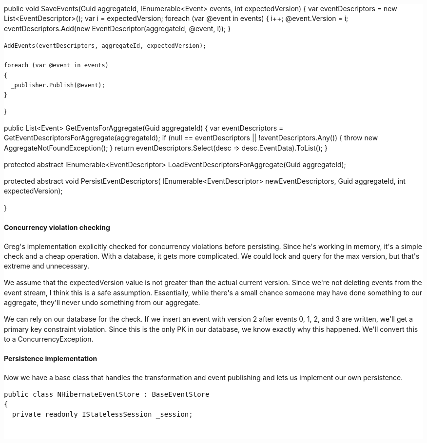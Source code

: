   public void SaveEvents(Guid aggregateId, 
    IEnumerable&lt;Event&gt; events, 
    int expectedVersion)
  {
    var eventDescriptors = new List&lt;EventDescriptor&gt;();
    var i = expectedVersion;
    foreach (var @event in events)
    {
      i++;
      @event.Version = i;
      eventDescriptors.Add(new EventDescriptor(aggregateId, @event, i));
    }

    AddEvents(eventDescriptors, aggregateId, expectedVersion);

    foreach (var @event in events)
    {
      _publisher.Publish(@event);
    }
  }

  public List&lt;Event&gt; GetEventsForAggregate(Guid aggregateId)
  {
    var eventDescriptors = GetEventDescriptorsForAggregate(aggregateId);
    if (null == eventDescriptors || !eventDescriptors.Any())
    {
      throw new AggregateNotFoundException();
    }
    return eventDescriptors.Select(desc =&gt; desc.EventData).ToList();
  }

  protected abstract IEnumerable&lt;EventDescriptor&gt;
    LoadEventDescriptorsForAggregate(Guid aggregateId);

  protected abstract void PersistEventDescriptors(
    IEnumerable&lt;EventDescriptor&gt; newEventDescriptors,
    Guid aggregateId,
    int expectedVersion);

}</pre>
<h4>Concurrency violation checking</h4>
<p>Greg's implementation explicitly checked for concurrency violations before persisting. Since he's working in memory, it's a simple check and a cheap operation. With a database, it gets more complicated. We could lock and query for the max version, but that's extreme and unnecessary. </p>
<p>We assume that the expectedVersion value is not greater than the actual current version. Since we're not deleting events from the event stream, I think this is a safe assumption. Essentially, while there's a small chance someone may have done something to our aggregate, they'll never undo something from our aggregate. </p>
<p>We can rely on our database for the check. If we insert an event with version 2 after events 0, 1, 2, and 3 are written, we'll get a primary key constraint violation. Since this is the only PK in our database, we know exactly why this happened. We'll convert this to a ConcurrencyException.</p>
<h4>Persistence implementation</h4>
<p>Now we have a base class that handles the transformation and event publishing and lets us implement our own persistence. </p>
<pre class="brush:csharp">public class NHibernateEventStore : BaseEventStore
{
  private readonly IStatelessSession _session;
